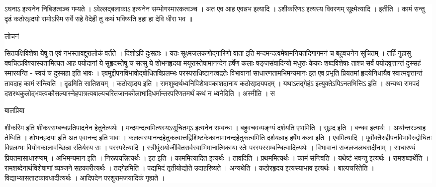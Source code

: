 ऽघनाऽ इत्यनेन निबिडत्वञ्च गम्यते ।
ऽवेल्लद्बलाकाऽ इत्यनेन सम्भोगस्मारकत्वञ्च ।
अत एव आह
एवन्नभ इत्यादि ।
ऽशीकरिणऽ इत्यस्य विवरणम्
सूक्ष्मेत्यादि ।
इतीति ।
कामं सन्तु दृढं कठोरहृदयो रामोऽस्मि सर्वे सहे वैदेही तु कथं भविष्यति हहा हा देवि धीरा भव ॥


लोचनं

सितपक्षिविशेषा येषु त एवं नभस्तावद्दुरालोकं वर्तते ।
दिशोऽपि दुःसहाः ।
यतः सूक्ष्मजलकणोद्गारिणो वाता इति मन्दमन्दत्वमेषामनियतदिगागमनं च बहुवचनेन सूचितम् ।
तर्हि गुहासु क्वचित्प्रविश्यास्यतामित्यत आह
पयोदानां ये सुहृदस्तेषु च सत्सु ये शोभनहृदया मयूरास्तेषामानन्देन हर्षेण कलाः षङ्जसंवादिन्यो मधुराः केकाः शब्दविशेषाः ताश्च सर्वं पयोदवृत्तान्तं दुस्सहं स्मारयन्ति - स्वयं च दुस्सहा इति भावः ।
एवमुद्दीपनविभावोद्बोधितविप्रलम्भः परस्पराधिष्टानत्वद्रतेः विभावानां साधारणतामभिमन्यमानः इत एव प्रभृति प्रियतमां हृदयेनिधायैव स्वात्मवृत्तान्तं तावदाह
कामं सन्त्विति ।
दृढमिति सातिशयम् ।
कठोरहृदय इति ।
रामशुब्दर्थध्वनिविशेषावकाशदानाय कठोरहृदयपदम् ।
यथाऽतद्गेहंऽ इत्युक्तेऽपिऽनतभित्तिऽ इति ।
अन्यथा रामपदं दशरथकुलोद्भवत्वकौसल्यास्नेहपात्रत्वबाल्यचरितजानकीलाभादिधर्मान्तरपरिणतमर्थं कथं न ध्वनेदिति ।
अस्मीति ।
स

बालप्रिया

शीकरिम इति शीकरसम्बन्धप्रतिपादनेन हेतुनेत्यर्थः ।
मन्दमन्दत्वमित्यस्यऽसूचितम्ऽ इत्यनेन सम्बन्धः ।
बहुवचवव्यङ्ग्यं दर्शयति
एषामिति ।
सुहृद इति ।
बन्धव इत्यर्थः ।
अर्थान्तरञ्चाह
तेष्विति ।
शोभनहृदया इति अत एवानन्द इति भावः ।
कलत्वस्यानन्दहेतुकत्वात्तद्विशिष्टकेकानामानन्दहेतुकत्वमिति दर्शयन्नाह
हर्षेम कला इति ।
एवमित्यादि ।
पूर्वोक्तैरुद्दीपनविभावैरुद्वोधितः विप्रलम्भः वियोगकालावच्छिन्ना रतिर्यस्य सः ।
परस्परेत्यादि ।
स्त्रीपुंसयोर्जीवितसर्वस्वाभिमानात्मिकाया रतेः परस्परसम्बन्धित्वादित्यर्थः ।
विभावानां सजलजलधरादीनाम् ।
साधारण्यं प्रियतमासाधारण्यम् ।
अभिमन्यमान इति ।
निरूपयन्नित्यर्थः ।
इत इति ।
काममित्यादित इत्यर्थः ।
तावदिति ।
प्रथममित्यर्थः ।
कामं संन्त्विति ।
यथेष्टं भवन्तु इत्यर्थः ।
रामशब्दार्थेति ।
रामशब्देनार्थविशेषाणां व्यञ्जने सहकारीत्यर्थः ।
तद्गेहमिति ।
पद्यमिदं तृतीयोद्योते उदाहरिष्यते ।
अन्यथेति ।
कठोरहृदय इत्यस्याभाव इत्यर्थः ।
बाल्पचरितेति ।
विद्याभ्यासताटकावधादीत्यर्थः ।
आदिपदेन परशुरामजयादिकं गृह्यते ।